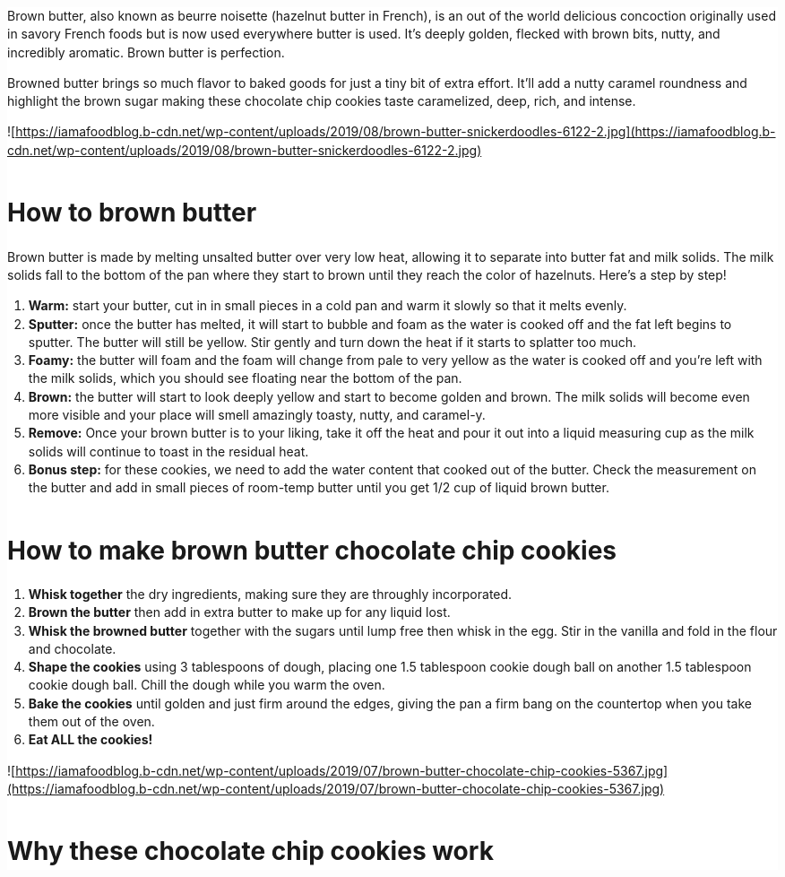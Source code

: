 Brown butter, also known as beurre noisette (hazelnut butter in French), is an out of the world delicious concoction originally used in savory French foods but is now used everywhere butter is used. It’s deeply golden, flecked with brown bits, nutty, and incredibly aromatic. Brown butter is perfection.

Browned butter brings so much flavor to baked goods for just a tiny bit of extra effort. It’ll add a nutty caramel roundness and highlight the brown sugar making these chocolate chip cookies taste caramelized, deep, rich, and intense.

![https://iamafoodblog.b-cdn.net/wp-content/uploads/2019/08/brown-butter-snickerdoodles-6122-2.jpg](https://iamafoodblog.b-cdn.net/wp-content/uploads/2019/08/brown-butter-snickerdoodles-6122-2.jpg)

# **How to brown butter**

Brown butter is made by melting unsalted butter over very low heat, allowing it to separate into butter fat and milk solids. The milk solids fall to the bottom of the pan where they start to brown until they reach the color of hazelnuts. Here’s a step by step!

1. **Warm:** start your butter, cut in in small pieces in a cold pan and warm it slowly so that it melts evenly.
2. **Sputter:** once the butter has melted, it will start to bubble and foam as the water is cooked off and the fat left begins to sputter. The butter will still be yellow. Stir gently and turn down the heat if it starts to splatter too much.
3. **Foamy:** the butter will foam and the foam will change from pale to very yellow as the water is cooked off and you’re left with the milk solids, which you should see floating near the bottom of the pan.
4. **Brown:** the butter will start to look deeply yellow and start to become golden and brown. The milk solids will become even more visible and your place will smell amazingly toasty, nutty, and caramel-y.
5. **Remove:** Once your brown butter is to your liking, take it off the heat and pour it out into a liquid measuring cup as the milk solids will continue to toast in the residual heat.
6. **Bonus step:** for these cookies, we need to add the water content that cooked out of the butter. Check the measurement on the butter and add in small pieces of room-temp butter until you get 1/2 cup of liquid brown butter.

# **How to make brown butter chocolate chip cookies**

1. **Whisk together** the dry ingredients, making sure they are throughly incorporated.
2. **Brown the butter** then add in extra butter to make up for any liquid lost.
3. **Whisk the browned butter** together with the sugars until lump free then whisk in the egg. Stir in the vanilla and fold in the flour and chocolate.
4. **Shape the cookies** using 3 tablespoons of dough, placing one 1.5 tablespoon cookie dough ball on another 1.5 tablespoon cookie dough ball. Chill the dough while you warm the oven.
5. **Bake the cookies** until golden and just firm around the edges, giving the pan a firm bang on the countertop when you take them out of the oven.
6. **Eat ALL the cookies!**

![https://iamafoodblog.b-cdn.net/wp-content/uploads/2019/07/brown-butter-chocolate-chip-cookies-5367.jpg](https://iamafoodblog.b-cdn.net/wp-content/uploads/2019/07/brown-butter-chocolate-chip-cookies-5367.jpg)

# **Why these chocolate chip cookies work**
